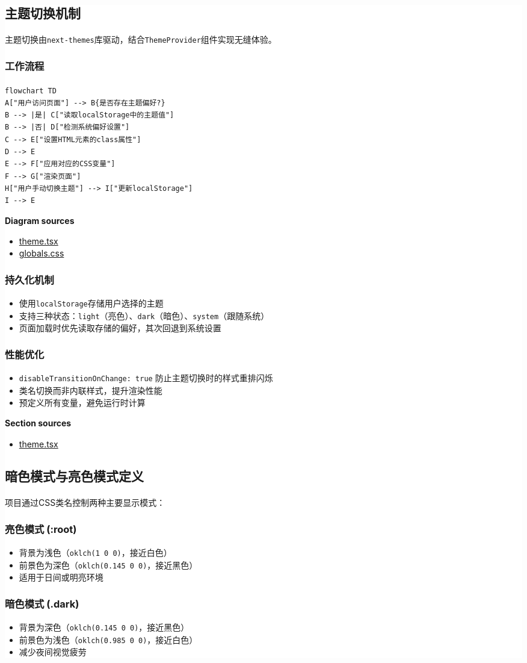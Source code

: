 ## 主题切换机制

主题切换由`next-themes`库驱动，结合`ThemeProvider`组件实现无缝体验。

### 工作流程

```mermaid
flowchart TD
A["用户访问页面"] --> B{是否存在主题偏好?}
B --> |是| C["读取localStorage中的主题值"]
B --> |否| D["检测系统偏好设置"]
C --> E["设置HTML元素的class属性"]
D --> E
E --> F["应用对应的CSS变量"]
F --> G["渲染页面"]
H["用户手动切换主题"] --> I["更新localStorage"]
I --> E
```

**Diagram sources**

- [theme.tsx](file://src/components/providers/theme.tsx#L1-L17)
- [globals.css](file://src/app/globals.css#L1-L123)

### 持久化机制

- 使用`localStorage`存储用户选择的主题
- 支持三种状态：`light`（亮色）、`dark`（暗色）、`system`（跟随系统）
- 页面加载时优先读取存储的偏好，其次回退到系统设置

### 性能优化

- `disableTransitionOnChange: true` 防止主题切换时的样式重排闪烁
- 类名切换而非内联样式，提升渲染性能
- 预定义所有变量，避免运行时计算

**Section sources**

- [theme.tsx](file://src/components/providers/theme.tsx#L1-L17)

## 暗色模式与亮色模式定义

项目通过CSS类名控制两种主要显示模式：

### 亮色模式 (:root)

- 背景为浅色（`oklch(1 0 0)`，接近白色）
- 前景色为深色（`oklch(0.145 0 0)`，接近黑色）
- 适用于日间或明亮环境

### 暗色模式 (.dark)

- 背景为深色（`oklch(0.145 0 0)`，接近黑色）
- 前景色为浅色（`oklch(0.985 0 0)`，接近白色）
- 减少夜间视觉疲劳

